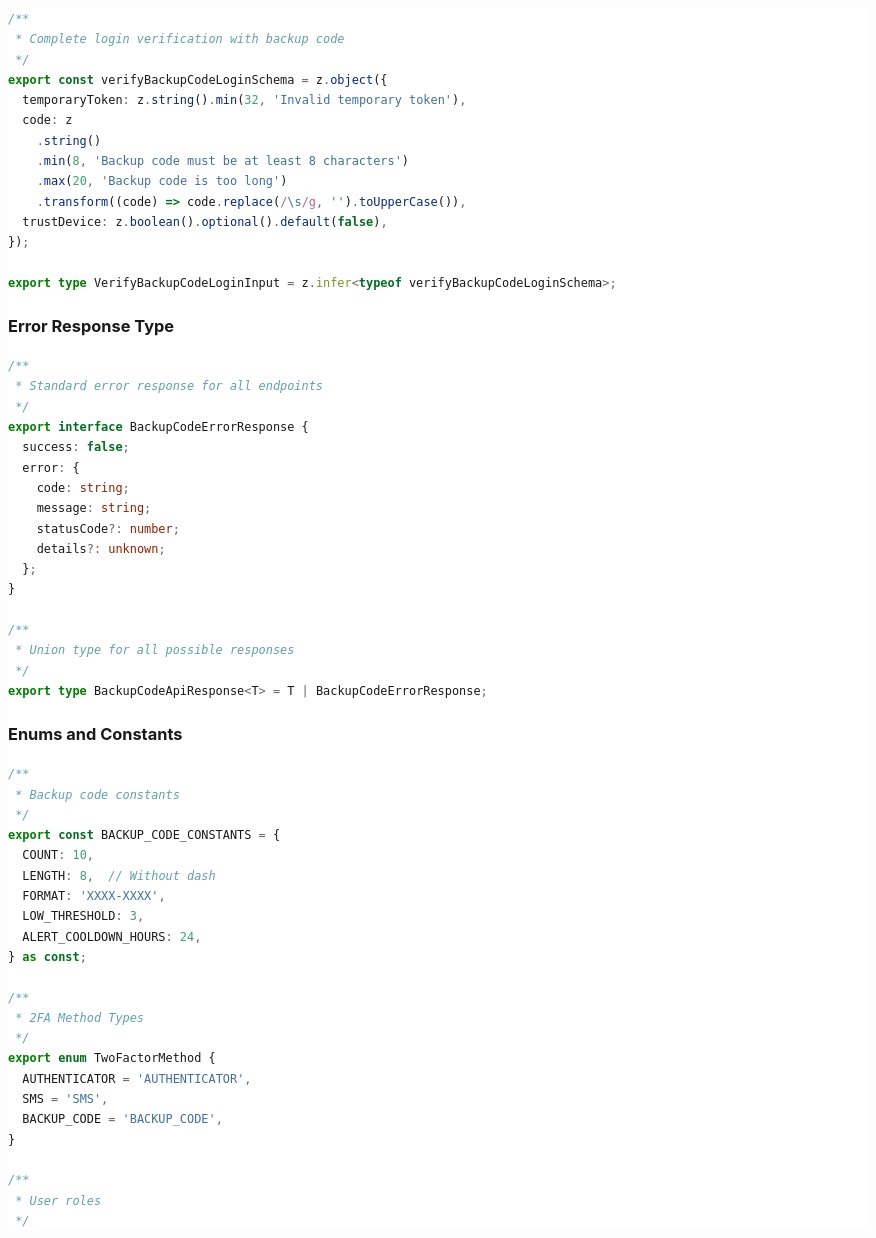 ```typescript
/**
 * Complete login verification with backup code
 */
export const verifyBackupCodeLoginSchema = z.object({
  temporaryToken: z.string().min(32, 'Invalid temporary token'),
  code: z
    .string()
    .min(8, 'Backup code must be at least 8 characters')
    .max(20, 'Backup code is too long')
    .transform((code) => code.replace(/\s/g, '').toUpperCase()),
  trustDevice: z.boolean().optional().default(false),
});

export type VerifyBackupCodeLoginInput = z.infer<typeof verifyBackupCodeLoginSchema>;
```

### Error Response Type

```typescript
/**
 * Standard error response for all endpoints
 */
export interface BackupCodeErrorResponse {
  success: false;
  error: {
    code: string;
    message: string;
    statusCode?: number;
    details?: unknown;
  };
}

/**
 * Union type for all possible responses
 */
export type BackupCodeApiResponse<T> = T | BackupCodeErrorResponse;
```

### Enums and Constants

```typescript
/**
 * Backup code constants
 */
export const BACKUP_CODE_CONSTANTS = {
  COUNT: 10,
  LENGTH: 8,  // Without dash
  FORMAT: 'XXXX-XXXX',
  LOW_THRESHOLD: 3,
  ALERT_COOLDOWN_HOURS: 24,
} as const;

/**
 * 2FA Method Types
 */
export enum TwoFactorMethod {
  AUTHENTICATOR = 'AUTHENTICATOR',
  SMS = 'SMS',
  BACKUP_CODE = 'BACKUP_CODE',
}

/**
 * User roles
 */
```